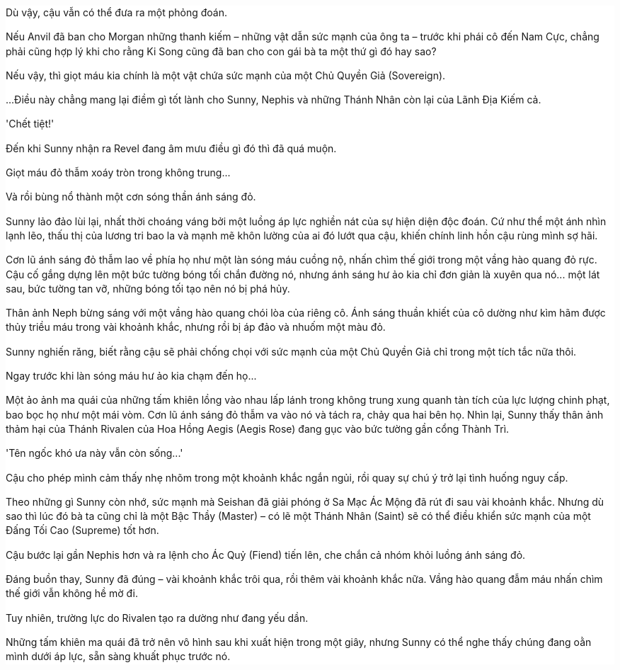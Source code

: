 Dù vậy, cậu vẫn có thể đưa ra một phỏng đoán.

Nếu Anvil đã ban cho Morgan những thanh kiếm – những vật dẫn sức mạnh của ông ta – trước khi phái cô đến Nam Cực, chẳng phải cũng hợp lý khi cho rằng Ki Song cũng đã ban cho con gái bà ta một thứ gì đó hay sao?

Nếu vậy, thì giọt máu kia chính là một vật chứa sức mạnh của một Chủ Quyền Giả (Sovereign).

...Điều này chẳng mang lại điềm gì tốt lành cho Sunny, Nephis và những Thánh Nhân còn lại của Lãnh Địa Kiếm cả.

'Chết tiệt!'

Đến khi Sunny nhận ra Revel đang âm mưu điều gì đó thì đã quá muộn.

Giọt máu đỏ thẫm xoáy tròn trong không trung...

Và rồi bùng nổ thành một cơn sóng thần ánh sáng đỏ.

Sunny lảo đảo lùi lại, nhất thời choáng váng bởi một luồng áp lực nghiền nát của sự hiện diện độc đoán. Cứ như thể một ánh nhìn lạnh lẽo, thấu thị của lương tri bao la và mạnh mẽ khôn lường của ai đó lướt qua cậu, khiến chính linh hồn cậu rùng mình sợ hãi.

Cơn lũ ánh sáng đỏ thẫm lao về phía họ như một làn sóng máu cuồng nộ, nhấn chìm thế giới trong một vầng hào quang đỏ rực. Cậu cố gắng dựng lên một bức tường bóng tối chắn đường nó, nhưng ánh sáng hư ảo kia chỉ đơn giản là xuyên qua nó... một lát sau, bức tường tan vỡ, những bóng tối tạo nên nó bị phá hủy.

Thân ảnh Neph bừng sáng với một vầng hào quang chói lòa của riêng cô. Ánh sáng thuần khiết của cô dường như kìm hãm được thủy triều máu trong vài khoảnh khắc, nhưng rồi bị áp đảo và nhuốm một màu đỏ.

Sunny nghiến răng, biết rằng cậu sẽ phải chống chọi với sức mạnh của một Chủ Quyền Giả chỉ trong một tích tắc nữa thôi.

Ngay trước khi làn sóng máu hư ảo kia chạm đến họ...

Một ảo ảnh ma quái của những tấm khiên lồng vào nhau lấp lánh trong không trung xung quanh tàn tích của lực lượng chinh phạt, bao bọc họ như một mái vòm. Cơn lũ ánh sáng đỏ thẫm va vào nó và tách ra, chảy qua hai bên họ. Nhìn lại, Sunny thấy thân ảnh thảm hại của Thánh Rivalen của Hoa Hồng Aegis (Aegis Rose) đang gục vào bức tường gần cổng Thành Trì.

'Tên ngốc khó ưa này vẫn còn sống...'

Cậu cho phép mình cảm thấy nhẹ nhõm trong một khoảnh khắc ngắn ngủi, rồi quay sự chú ý trở lại tình huống nguy cấp.

Theo những gì Sunny còn nhớ, sức mạnh mà Seishan đã giải phóng ở Sa Mạc Ác Mộng đã rút đi sau vài khoảnh khắc. Nhưng dù sao thì lúc đó bà ta cũng chỉ là một Bậc Thầy (Master) – có lẽ một Thánh Nhân (Saint) sẽ có thể điều khiển sức mạnh của một Đấng Tối Cao (Supreme) tốt hơn.

Cậu bước lại gần Nephis hơn và ra lệnh cho Ác Quỷ (Fiend) tiến lên, che chắn cả nhóm khỏi luồng ánh sáng đỏ.

Đáng buồn thay, Sunny đã đúng – vài khoảnh khắc trôi qua, rồi thêm vài khoảnh khắc nữa. Vầng hào quang đẫm máu nhấn chìm thế giới vẫn không hề mờ đi.

Tuy nhiên, trường lực do Rivalen tạo ra dường như đang yếu dần.

Những tấm khiên ma quái đã trở nên vô hình sau khi xuất hiện trong một giây, nhưng Sunny có thể nghe thấy chúng đang oằn mình dưới áp lực, sẵn sàng khuất phục trước nó.
